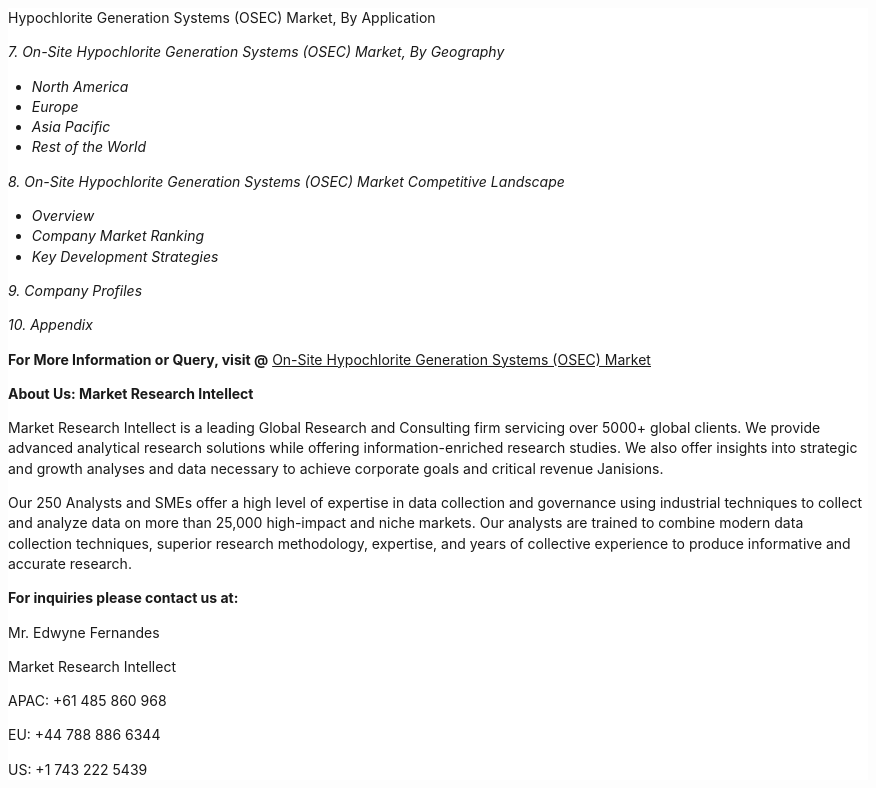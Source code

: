 Hypochlorite Generation Systems (OSEC) Market, By Application</span></em></p><p><em><span class="font-[700]">7. On-Site Hypochlorite Generation Systems (OSEC) Market, By Geography</span></em></p><ul><li><em><span class="">North America</span></em></li><li><em><span class="">Europe</span></em></li><li><em><span class="">Asia Pacific</span></em></li><li><em><span class="">Rest of the World</span></em></li></ul><p><em><span class="font-[700]">8. On-Site Hypochlorite Generation Systems (OSEC) Market Competitive Landscape</span></em></p><ul><li><em><span class="">Overview</span></em></li><li><em><span class="">Company Market Ranking</span></em></li><li><em><span class="">Key Development Strategies</span></em></li></ul><p><em><span class="font-[700]">9. Company Profiles</span></em></p><p><em><span class="font-[700]">10. Appendix</span></em></p><p><span class="font-[700]"><strong>For More Information or Query, visit&nbsp;@</strong>&nbsp;</span><span class="font-[700]"><a href="https://www.marketresearchintellect.com/product/on-site-hypochlorite-generation-systems-osec-market/?utm_source=Linkedin&utm_medium=861" target="_blank" data-tracking-control-name="article-ssr-frontend-pulse_little-text-block" data-tracking-will-navigate="" data-test-link="">On-Site Hypochlorite Generation Systems (OSEC) Market</a></span></p><p><strong><span class="font-[700]">About Us: Market Research Intellect</span></strong></p><p><span class="">Market Research Intellect is a leading Global Research and Consulting firm servicing over 5000+ global clients. We provide advanced analytical research solutions while offering information-enriched research studies.&nbsp;</span>We also offer insights into strategic and growth analyses and data necessary to achieve corporate goals and critical revenue Janisions.</p><p><span class="">Our 250 Analysts and SMEs offer a high level of expertise in data collection and governance using industrial techniques to collect and analyze data on more than 25,000 high-impact and niche markets. Our analysts are trained to combine modern data collection techniques, superior research methodology, expertise, and years of collective experience to produce informative and accurate research.</span></p><p><strong>For inquiries please contact us at:</strong></p><p>Mr. Edwyne Fernandes</p><p>Market Research Intellect</p><p>APAC: +61 485 860 968</p><p>EU: +44 788 886 6344</p><p>US: +1 743 222 5439</p>
